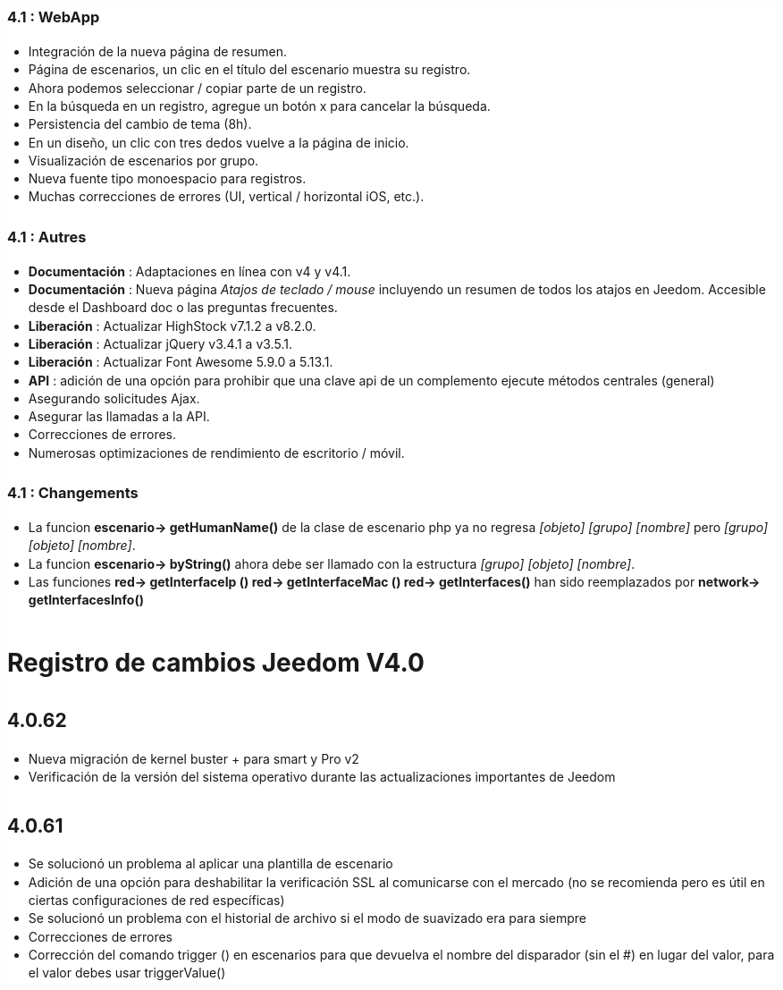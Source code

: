 ### 4.1 : WebApp

- Integración de la nueva página de resumen.
- Página de escenarios, un clic en el título del escenario muestra su registro.
- Ahora podemos seleccionar / copiar parte de un registro.
- En la búsqueda en un registro, agregue un botón x para cancelar la búsqueda.
- Persistencia del cambio de tema (8h).
- En un diseño, un clic con tres dedos vuelve a la página de inicio.
- Visualización de escenarios por grupo.
- Nueva fuente tipo monoespacio para registros.
- Muchas correcciones de errores (UI, vertical / horizontal iOS, etc.).

### 4.1 : Autres

- **Documentación** : Adaptaciones en línea con v4 y v4.1.
- **Documentación** : Nueva página *Atajos de teclado / mouse* incluyendo un resumen de todos los atajos en Jeedom. Accesible desde el Dashboard doc o las preguntas frecuentes.
- **Liberación** : Actualizar HighStock v7.1.2 a v8.2.0.
- **Liberación** : Actualizar jQuery v3.4.1 a v3.5.1.
- **Liberación** : Actualizar Font Awesome 5.9.0 a 5.13.1.
- **API** :  adición de una opción para prohibir que una clave api de un complemento ejecute métodos centrales (general)
- Asegurando solicitudes Ajax.
- Asegurar las llamadas a la API.
- Correcciones de errores.
- Numerosas optimizaciones de rendimiento de escritorio / móvil.

### 4.1 : Changements

- La funcion **escenario-> getHumanName()** de la clase de escenario php ya no regresa *[objeto] [grupo] [nombre]* pero *[grupo] [objeto] [nombre]*.
- La funcion **escenario-> byString()** ahora debe ser llamado con la estructura *[grupo] [objeto] [nombre]*.
- Las funciones **red-> getInterfaceIp () red-> getInterfaceMac () red-> getInterfaces()** han sido reemplazados por **network-> getInterfacesInfo()**

# Registro de cambios Jeedom V4.0

## 4.0.62

- Nueva migración de kernel buster + para smart y Pro v2
- Verificación de la versión del sistema operativo durante las actualizaciones importantes de Jeedom

## 4.0.61

- Se solucionó un problema al aplicar una plantilla de escenario
- Adición de una opción para deshabilitar la verificación SSL al comunicarse con el mercado (no se recomienda pero es útil en ciertas configuraciones de red específicas)
- Se solucionó un problema con el historial de archivo si el modo de suavizado era para siempre
- Correcciones de errores
- Corrección del comando trigger () en escenarios para que devuelva el nombre del disparador (sin el #) en lugar del valor, para el valor debes usar triggerValue()
